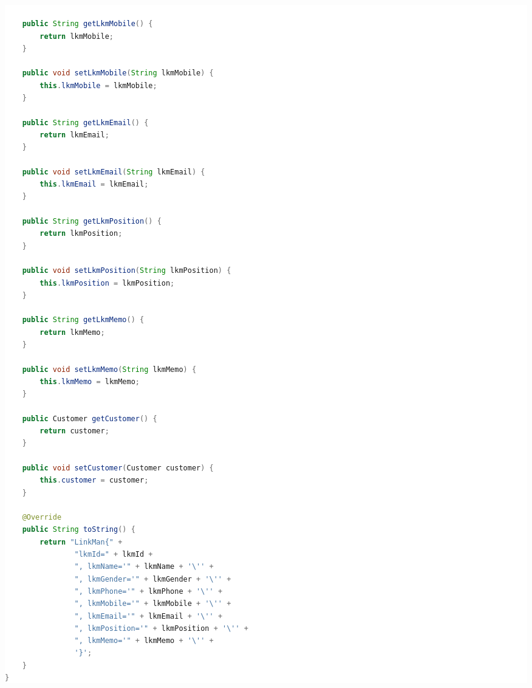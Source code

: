 ```java

    public String getLkmMobile() {
        return lkmMobile;
    }

    public void setLkmMobile(String lkmMobile) {
        this.lkmMobile = lkmMobile;
    }

    public String getLkmEmail() {
        return lkmEmail;
    }

    public void setLkmEmail(String lkmEmail) {
        this.lkmEmail = lkmEmail;
    }

    public String getLkmPosition() {
        return lkmPosition;
    }

    public void setLkmPosition(String lkmPosition) {
        this.lkmPosition = lkmPosition;
    }

    public String getLkmMemo() {
        return lkmMemo;
    }

    public void setLkmMemo(String lkmMemo) {
        this.lkmMemo = lkmMemo;
    }

    public Customer getCustomer() {
        return customer;
    }

    public void setCustomer(Customer customer) {
        this.customer = customer;
    }

    @Override
    public String toString() {
        return "LinkMan{" +
                "lkmId=" + lkmId +
                ", lkmName='" + lkmName + '\'' +
                ", lkmGender='" + lkmGender + '\'' +
                ", lkmPhone='" + lkmPhone + '\'' +
                ", lkmMobile='" + lkmMobile + '\'' +
                ", lkmEmail='" + lkmEmail + '\'' +
                ", lkmPosition='" + lkmPosition + '\'' +
                ", lkmMemo='" + lkmMemo + '\'' +
                '}';
    }
}
```
